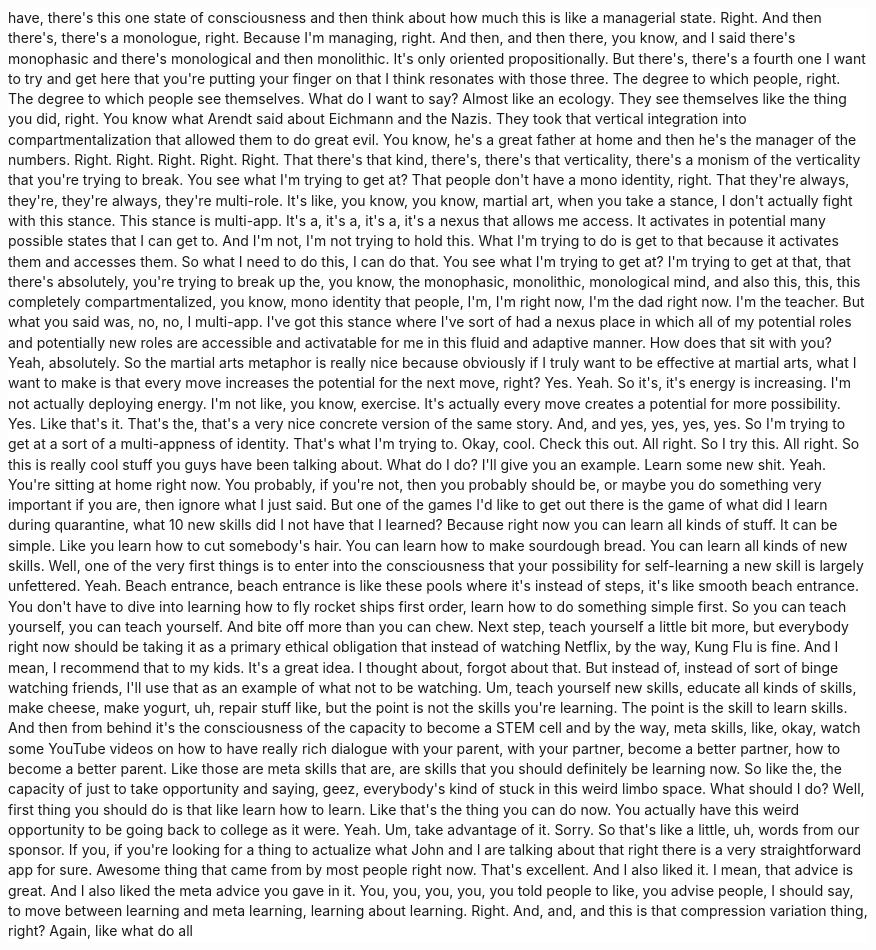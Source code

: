have, there's this one state of consciousness and then think about how much this is like a managerial state. Right. And then there's, there's a monologue, right. Because I'm managing, right. And then, and then there, you know, and I said there's monophasic and there's monological and then monolithic. It's only oriented propositionally. But there's, there's a fourth one I want to try and get here that you're putting your finger on that I think resonates with those three. The degree to which people, right. The degree to which people see themselves. What do I want to say? Almost like an ecology. They see themselves like the thing you did, right. You know what Arendt said about Eichmann and the Nazis. They took that vertical integration into compartmentalization that allowed them to do great evil. You know, he's a great father at home and then he's the manager of the numbers. Right. Right. Right. Right. Right. That there's that kind, there's, there's that verticality, there's a monism of the verticality that you're trying to break. You see what I'm trying to get at? That people don't have a mono identity, right. That they're always, they're, they're always, they're multi-role. It's like, you know, you know, martial art, when you take a stance, I don't actually fight with this stance. This stance is multi-app. It's a, it's a, it's a, it's a nexus that allows me access. It activates in potential many possible states that I can get to. And I'm not, I'm not trying to hold this. What I'm trying to do is get to that because it activates them and accesses them. So what I need to do this, I can do that. You see what I'm trying to get at? I'm trying to get at that, that there's absolutely, you're trying to break up the, you know, the monophasic, monolithic, monological mind, and also this, this, this completely compartmentalized, you know, mono identity that people, I'm, I'm right now, I'm the dad right now. I'm the teacher. But what you said was, no, no, I multi-app. I've got this stance where I've sort of had a nexus place in which all of my potential roles and potentially new roles are accessible and activatable for me in this fluid and adaptive manner. How does that sit with you? Yeah, absolutely. So the martial arts metaphor is really nice because obviously if I truly want to be effective at martial arts, what I want to make is that every move increases the potential for the next move, right? Yes. Yeah. So it's, it's energy is increasing. I'm not actually deploying energy. I'm not like, you know, exercise. It's actually every move creates a potential for more possibility. Yes. Like that's it. That's the, that's a very nice concrete version of the same story. And, and yes, yes, yes, yes. So I'm trying to get at a sort of a multi-appness of identity. That's what I'm trying to. Okay, cool. Check this out. All right. So I try this. All right. So this is really cool stuff you guys have been talking about. What do I do? I'll give you an example. Learn some new shit. Yeah. You're sitting at home right now. You probably, if you're not, then you probably should be, or maybe you do something very important if you are, then ignore what I just said. But one of the games I'd like to get out there is the game of what did I learn during quarantine, what 10 new skills did I not have that I learned? Because right now you can learn all kinds of stuff. It can be simple. Like you learn how to cut somebody's hair. You can learn how to make sourdough bread. You can learn all kinds of new skills. Well, one of the very first things is to enter into the consciousness that your possibility for self-learning a new skill is largely unfettered. Yeah. Beach entrance, beach entrance is like these pools where it's instead of steps, it's like smooth beach entrance. You don't have to dive into learning how to fly rocket ships first order, learn how to do something simple first. So you can teach yourself, you can teach yourself. And bite off more than you can chew. Next step, teach yourself a little bit more, but everybody right now should be taking it as a primary ethical obligation that instead of watching Netflix, by the way, Kung Flu is fine. And I mean, I recommend that to my kids. It's a great idea. I thought about, forgot about that. But instead of, instead of sort of binge watching friends, I'll use that as an example of what not to be watching. Um, teach yourself new skills, educate all kinds of skills, make cheese, make yogurt, uh, repair stuff like, but the point is not the skills you're learning. The point is the skill to learn skills. And then from behind it's the consciousness of the capacity to become a STEM cell and by the way, meta skills, like, okay, watch some YouTube videos on how to have really rich dialogue with your parent, with your partner, become a better partner, how to become a better parent. Like those are meta skills that are, are skills that you should definitely be learning now. So like the, the capacity of just to take opportunity and saying, geez, everybody's kind of stuck in this weird limbo space. What should I do? Well, first thing you should do is that like learn how to learn. Like that's the thing you can do now. You actually have this weird opportunity to be going back to college as it were. Yeah. Um, take advantage of it. Sorry. So that's like a little, uh, words from our sponsor. If you, if you're looking for a thing to actualize what John and I are talking about that right there is a very straightforward app for sure. Awesome thing that came from by most people right now. That's excellent. And I also liked it. I mean, that advice is great. And I also liked the meta advice you gave in it. You, you, you, you, you told people to like, you advise people, I should say, to move between learning and meta learning, learning about learning. Right. And, and, and this is that compression variation thing, right? Again, like what do all